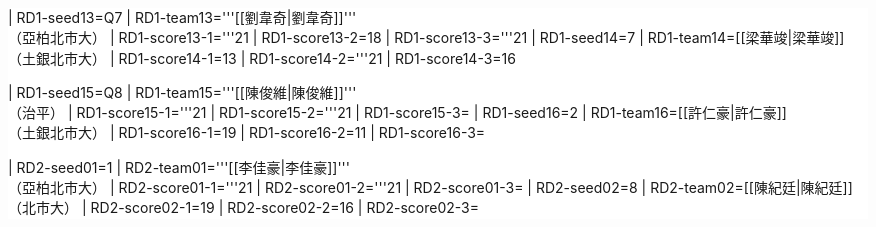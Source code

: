 | RD1-seed13=Q7
| RD1-team13='''[[劉韋奇|劉韋奇]]'''<br>（亞柏北市大）
| RD1-score13-1='''21
| RD1-score13-2=18
| RD1-score13-3='''21
| RD1-seed14=7
| RD1-team14=[[梁華竣|梁華竣]]<br>（土銀北市大）
| RD1-score14-1=13
| RD1-score14-2='''21
| RD1-score14-3=16

| RD1-seed15=Q8
| RD1-team15='''[[陳俊維|陳俊維]]'''<br>（治平）
| RD1-score15-1='''21
| RD1-score15-2='''21
| RD1-score15-3=
| RD1-seed16=2
| RD1-team16=[[許仁豪|許仁豪]]<br>（土銀北市大）
| RD1-score16-1=19
| RD1-score16-2=11
| RD1-score16-3=

| RD2-seed01=1
| RD2-team01='''[[李佳豪|李佳豪]]'''<br>（亞柏北市大）
| RD2-score01-1='''21
| RD2-score01-2='''21
| RD2-score01-3=
| RD2-seed02=8
| RD2-team02=[[陳紀廷|陳紀廷]]<br>（北市大）
| RD2-score02-1=19
| RD2-score02-2=16
| RD2-score02-3=
